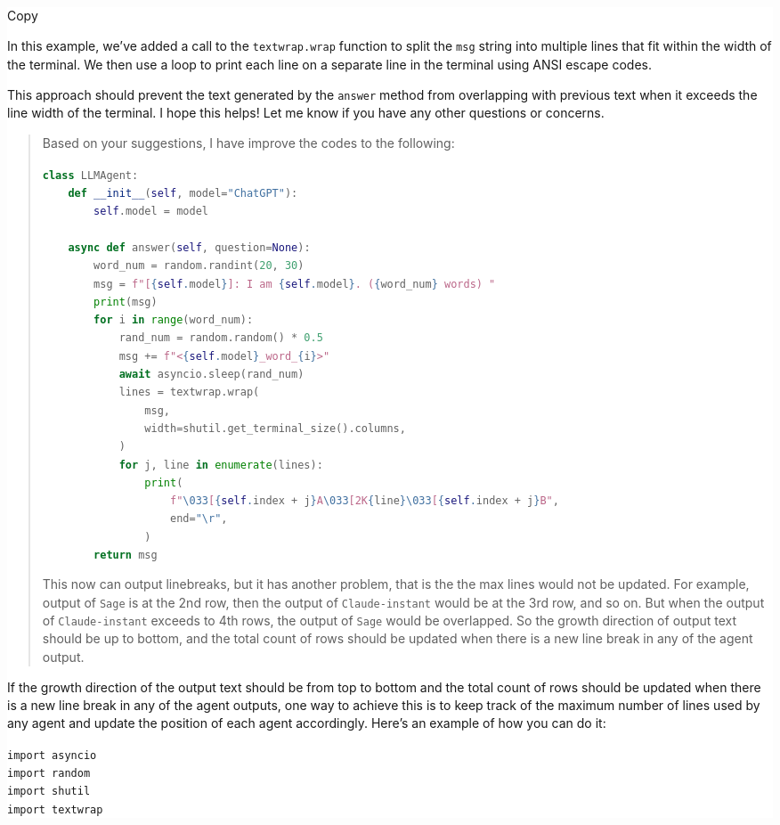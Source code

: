 
Copy

In this example, we’ve added a call to the `textwrap.wrap` function to split the `msg` string into multiple lines that fit within the width of the terminal. We then use a loop to print each line on a separate line in the terminal using ANSI escape codes.

This approach should prevent the text generated by the `answer` method from overlapping with previous text when it exceeds the line width of the terminal. I hope this helps! Let me know if you have any other questions or concerns.

> Based on your suggestions, I have improve the codes to the following:
> 
> ```py
> class LLMAgent:
>     def __init__(self, model="ChatGPT"):
>         self.model = model
> 
>     async def answer(self, question=None):
>         word_num = random.randint(20, 30)
>         msg = f"[{self.model}]: I am {self.model}. ({word_num} words) "
>         print(msg)
>         for i in range(word_num):
>             rand_num = random.random() * 0.5
>             msg += f"<{self.model}_word_{i}>"
>             await asyncio.sleep(rand_num)
>             lines = textwrap.wrap(
>                 msg,
>                 width=shutil.get_terminal_size().columns,
>             )
>             for j, line in enumerate(lines):
>                 print(
>                     f"\033[{self.index + j}A\033[2K{line}\033[{self.index + j}B",
>                     end="\r",
>                 )
>         return msg
> ```
> 
> This now can output linebreaks, but it has another problem, that is the the max lines would not be updated. For example, output of `Sage` is at the 2nd row, then the output of `Claude-instant` would be at the 3rd row, and so on. But when the output of `Claude-instant` exceeds to 4th rows, the output of `Sage` would be overlapped.
> So the growth direction of output text should be up to bottom, and the total count of rows should be updated when there is a new line break in any of the agent output.

If the growth direction of the output text should be from top to bottom and the total count of rows should be updated when there is a new line break in any of the agent outputs, one way to achieve this is to keep track of the maximum number of lines used by any agent and update the position of each agent accordingly. Here’s an example of how you can do it:

    import asyncio
    import random
    import shutil
    import textwrap
    